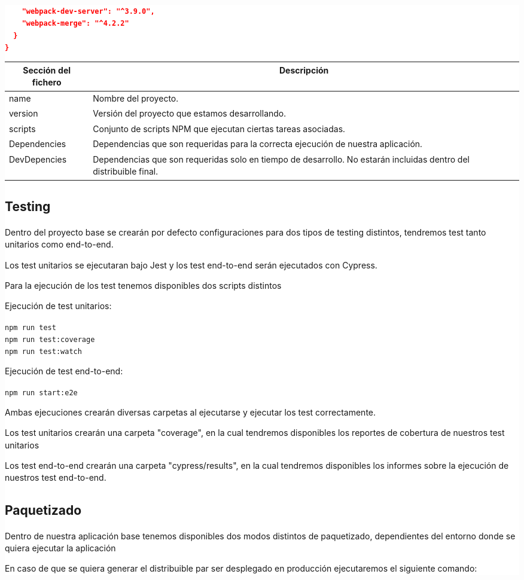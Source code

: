 ```json
    "webpack-dev-server": "^3.9.0",
    "webpack-merge": "^4.2.2"
  }
}
```

| Sección del fichero | Descripción                                                                                                       |
| ------------------- | ----------------------------------------------------------------------------------------------------------------- |
| name                | Nombre del proyecto.                                                                                              |
| version             | Versión del proyecto que estamos desarrollando.                                                                   |
| scripts             | Conjunto de scripts NPM que ejecutan ciertas tareas asociadas.                                                    |
| Dependencies        | Dependencias que son requeridas para la correcta ejecución de nuestra aplicación.                                 |
| DevDepencies        | Dependencias que son requeridas solo en tiempo de desarrollo. No estarán incluidas dentro del distribuible final. |

## Testing

Dentro del proyecto base se crearán por defecto configuraciones para dos tipos de testing distintos,
tendremos test tanto unitarios como end-to-end.

Los test unitarios se ejecutaran bajo Jest y los test end-to-end serán ejecutados con Cypress.

Para la ejecución de los test tenemos disponibles dos scripts distintos

Ejecución de test unitarios:

```bash
npm run test
npm run test:coverage
npm run test:watch
```

Ejecución de test end-to-end:

```bash
npm run start:e2e
```

Ambas ejecuciones crearán diversas carpetas al ejecutarse y ejecutar los test correctamente.

Los test unitarios crearán una carpeta "coverage", en la cual tendremos disponibles los reportes de
cobertura de nuestros test unitarios

Los test end-to-end crearán una carpeta "cypress/results", en la cual tendremos disponibles los
informes sobre la ejecución de nuestros test end-to-end.

## Paquetizado

Dentro de nuestra aplicación base tenemos disponibles dos modos distintos de paquetizado,
dependientes del entorno donde se quiera ejecutar la aplicación

En caso de que se quiera generar el distribuible par ser desplegado en producción ejecutaremos el
siguiente comando:
